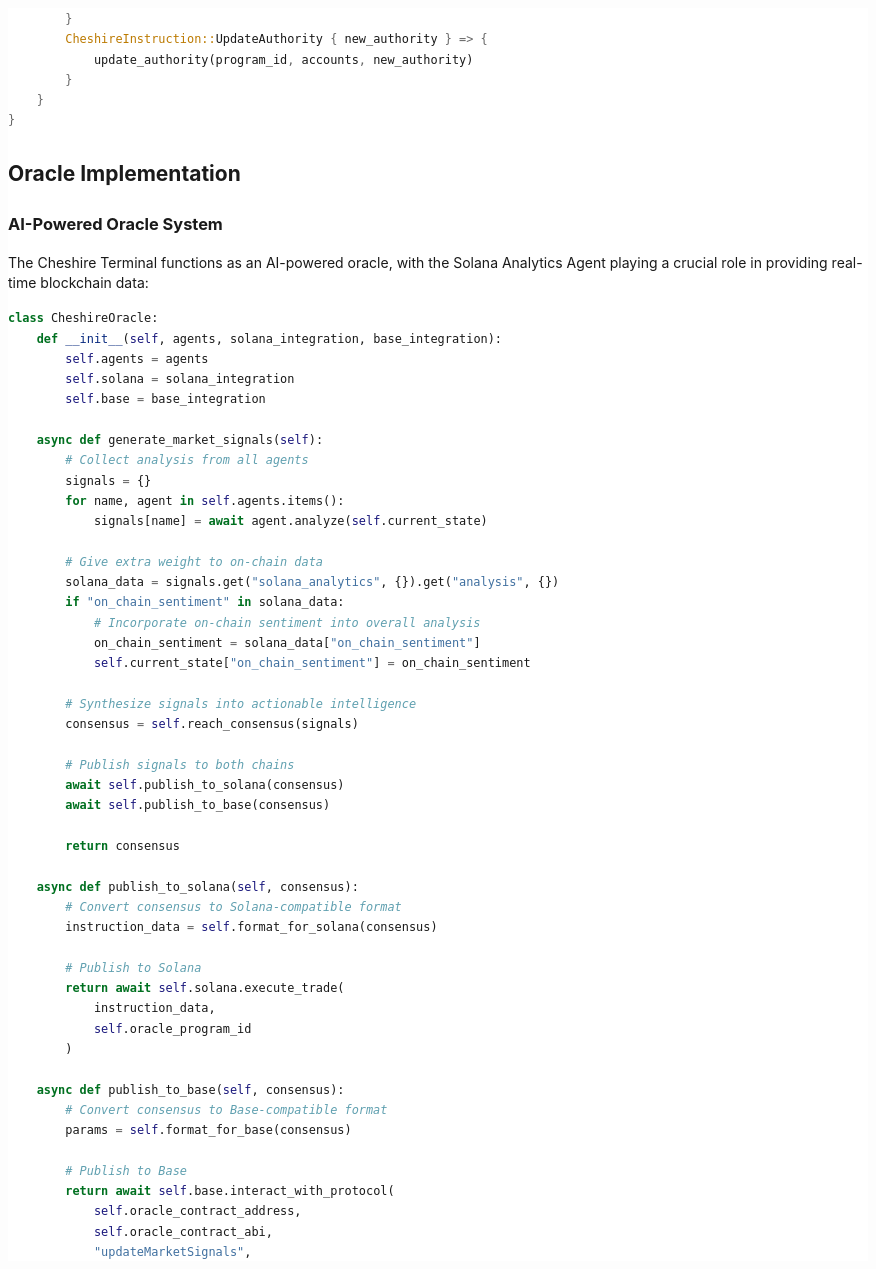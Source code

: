 ```rust
        }
        CheshireInstruction::UpdateAuthority { new_authority } => {
            update_authority(program_id, accounts, new_authority)
        }
    }
}
```

## Oracle Implementation

### AI-Powered Oracle System

The Cheshire Terminal functions as an AI-powered oracle, with the Solana Analytics Agent playing a crucial role in providing real-time blockchain data:

```python
class CheshireOracle:
    def __init__(self, agents, solana_integration, base_integration):
        self.agents = agents
        self.solana = solana_integration
        self.base = base_integration
    
    async def generate_market_signals(self):
        # Collect analysis from all agents
        signals = {}
        for name, agent in self.agents.items():
            signals[name] = await agent.analyze(self.current_state)
        
        # Give extra weight to on-chain data
        solana_data = signals.get("solana_analytics", {}).get("analysis", {})
        if "on_chain_sentiment" in solana_data:
            # Incorporate on-chain sentiment into overall analysis
            on_chain_sentiment = solana_data["on_chain_sentiment"]
            self.current_state["on_chain_sentiment"] = on_chain_sentiment
        
        # Synthesize signals into actionable intelligence
        consensus = self.reach_consensus(signals)
        
        # Publish signals to both chains
        await self.publish_to_solana(consensus)
        await self.publish_to_base(consensus)
        
        return consensus
    
    async def publish_to_solana(self, consensus):
        # Convert consensus to Solana-compatible format
        instruction_data = self.format_for_solana(consensus)
        
        # Publish to Solana
        return await self.solana.execute_trade(
            instruction_data, 
            self.oracle_program_id
        )
    
    async def publish_to_base(self, consensus):
        # Convert consensus to Base-compatible format
        params = self.format_for_base(consensus)
        
        # Publish to Base
        return await self.base.interact_with_protocol(
            self.oracle_contract_address,
            self.oracle_contract_abi,
            "updateMarketSignals",
```